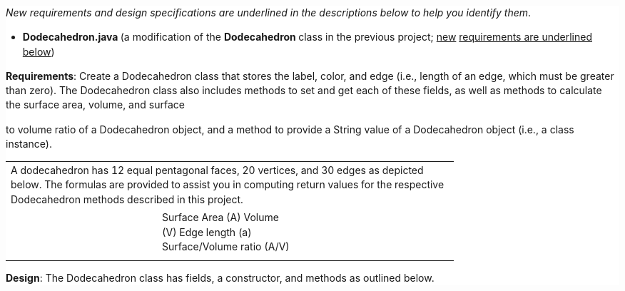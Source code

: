 <em> </em>

<em>New requirements and design specifications are underlined in the descriptions below to help you identify them</em>.




<ul>

 <li><strong>Dodecahedron.java </strong>(a modification of the <strong>Dodecahedron </strong>class in the previous project; <u>new</u> <u>requirements are underlined below</u>)</li>

</ul>

<strong> </strong>

<strong>Requirements</strong>: Create a Dodecahedron class that stores the label, color, and edge (i.e., length of an edge, which must be greater than zero).  The Dodecahedron class also includes methods to set and get each of these fields, as well as methods to calculate the surface area, volume, and surface

to volume ratio of a Dodecahedron object, and a method to provide a String value of a Dodecahedron object (i.e., a class instance).




<table width="586">

 <tbody>

  <tr>

   <td colspan="3" width="586">A dodecahedron has 12 equal pentagonal faces, 20 vertices, and 30 edges as depicted below. The formulas are provided to assist you in computing return values for the respective Dodecahedron methods described in this project.</td>

  </tr>

  <tr>

   <td width="198"> </td>

   <td width="184"> Surface Area (A) Volume (V) Edge length (a) Surface/Volume ratio (A/V)</td>

   <td width="204">    </td>

  </tr>

  <tr>

   <td colspan="3" width="586"> </td>

  </tr>

 </tbody>

</table>

<strong>       </strong>

<strong>Design</strong>:  The Dodecahedron class has fields, a constructor, and methods as outlined below.
